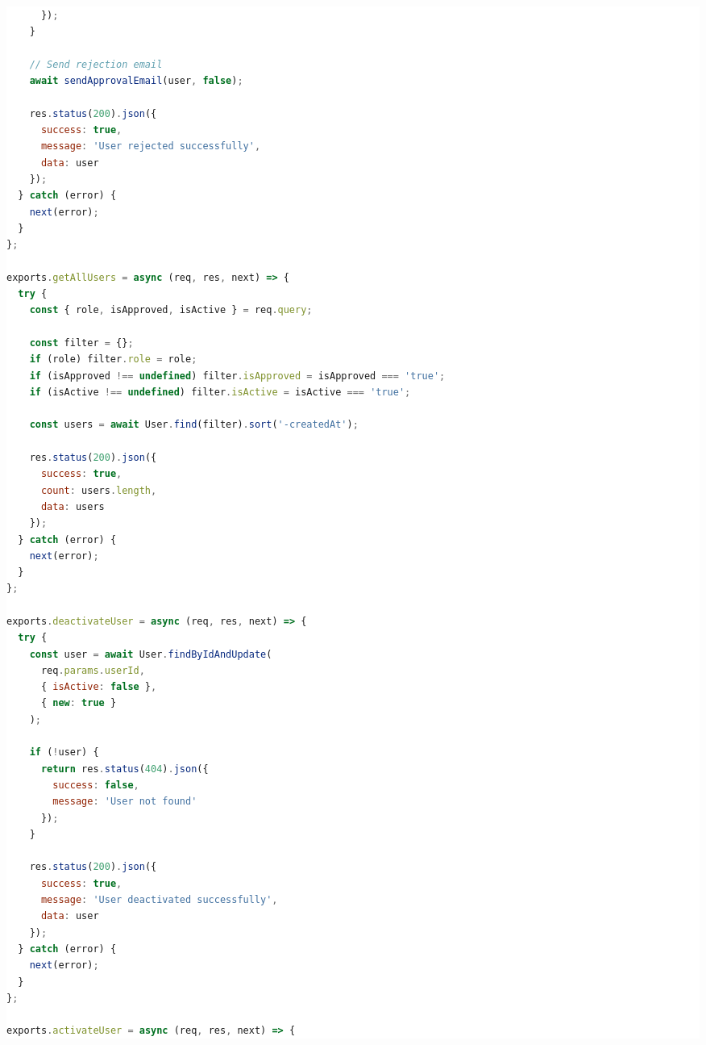 ```javascript
      });
    }
    
    // Send rejection email
    await sendApprovalEmail(user, false);
    
    res.status(200).json({
      success: true,
      message: 'User rejected successfully',
      data: user
    });
  } catch (error) {
    next(error);
  }
};

exports.getAllUsers = async (req, res, next) => {
  try {
    const { role, isApproved, isActive } = req.query;
    
    const filter = {};
    if (role) filter.role = role;
    if (isApproved !== undefined) filter.isApproved = isApproved === 'true';
    if (isActive !== undefined) filter.isActive = isActive === 'true';
    
    const users = await User.find(filter).sort('-createdAt');
    
    res.status(200).json({
      success: true,
      count: users.length,
      data: users
    });
  } catch (error) {
    next(error);
  }
};

exports.deactivateUser = async (req, res, next) => {
  try {
    const user = await User.findByIdAndUpdate(
      req.params.userId,
      { isActive: false },
      { new: true }
    );
    
    if (!user) {
      return res.status(404).json({
        success: false,
        message: 'User not found'
      });
    }
    
    res.status(200).json({
      success: true,
      message: 'User deactivated successfully',
      data: user
    });
  } catch (error) {
    next(error);
  }
};

exports.activateUser = async (req, res, next) => {
```